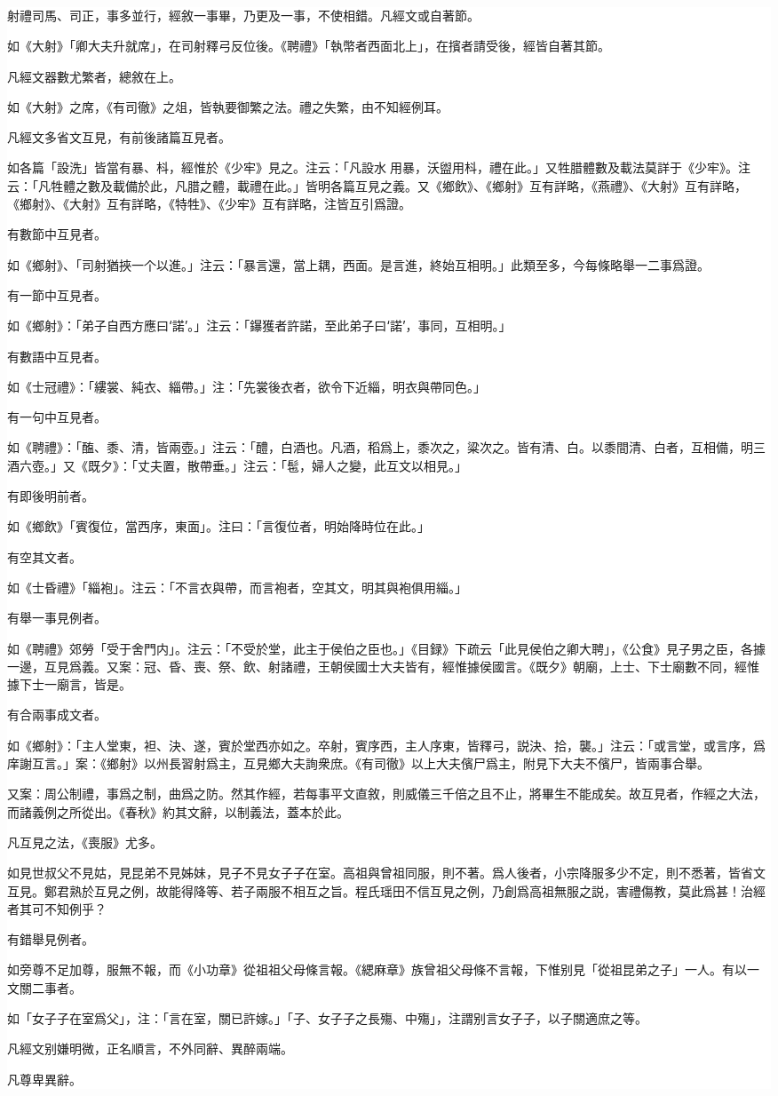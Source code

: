 射禮司馬、司正，事多並行，經敘一事畢，乃更及一事，不使相錯。凡經文或自著節。

如《大射》「卿大夫升就席」，在司射釋弓反位後。《聘禮》「執幣者西面北上」，在擯者請受後，經皆自著其節。

凡經文器數尤繁者，總敘在上。

如《大射》之席，《有司徹》之俎，皆執要御繁之法。禮之失繁，由不知經例耳。

凡經文多省文互見，有前後諸篇互見者。

如各篇「設洗」皆當有暴、枓，經惟於《少牢》見之。注云：「凡設水 用暴，沃盥用枓，禮在此。」又牲腊體數及載法莫詳于《少牢》。注云：「凡牲體之數及載備於此，凡腊之體，載禮在此。」皆明各篇互見之義。又《鄉飲》、《鄉射》互有詳略，《燕禮》、《大射》互有詳略， 《鄉射》、《大射》互有詳略，《特牲》、《少牢》互有詳略，注皆互引爲證。

有數節中互見者。

如《鄉射》、「司射猶挾一个以進。」注云：「暴言還，當上耦，西面。是言進，終始互相明。」此類至多，今每條略舉一二事爲證。

有一節中互見者。

如《鄉射》：「弟子自西方應曰‘諾’。」注云：「鑤獲者許諾，至此弟子曰‘諾’，事同，互相明。」

有數語中互見者。

如《士冠禮》：「縷裳、純衣、緇帶。」注：「先裳後衣者，欲令下近緇，明衣與帶同色。」

有一句中互見者。

如《聘禮》：「醢、黍、清，皆兩壺。」注云：「醴，白酒也。凡酒，稻爲上，黍次之，粱次之。皆有清、白。以黍間清、白者，互相備，明三酒六壺。」又《既夕》：「丈夫置，散帶垂。」注云：「髢，婦人之變，此互文以相見。」

有即後明前者。

如《鄉飲》「賓復位，當西序，東面」。注曰：「言復位者，明始降時位在此。」

有空其文者。

如《士昏禮》「緇袍」。注云：「不言衣與帶，而言袍者，空其文，明其與袍俱用緇。」

有舉一事見例者。

如《聘禮》郊勞「受于舍門内」。注云：「不受於堂，此主于侯伯之臣也。」《目録》下疏云「此見侯伯之卿大聘」，《公食》見子男之臣，各據一邊，互見爲義。又案：冠、昏、喪、祭、飲、射諸禮，王朝侯國士大夫皆有，經惟據侯國言。《既夕》朝廟，上士、下士廟數不同，經惟據下士一廟言，皆是。

有合兩事成文者。

如《鄉射》：「主人堂東，袒、決、遂，賓於堂西亦如之。卒射，賓序西，主人序東，皆釋弓，説決、拾，襲。」注云：「或言堂，或言序，爲庠謝互言。」案：《鄉射》以州長習射爲主，互見鄉大夫詢衆庶。《有司徹》以上大夫儐尸爲主，附見下大夫不儐尸，皆兩事合舉。

又案：周公制禮，事爲之制，曲爲之防。然其作經，若每事平文直敘，則威儀三千倍之且不止，將畢生不能成矣。故互見者，作經之大法，而諸義例之所從出。《春秋》約其文辭，以制義法，蓋本於此。

凡互見之法，《喪服》尤多。

如見世叔父不見姑，見昆弟不見姊妹，見子不見女子子在室。高祖與曾祖同服，則不著。爲人後者，小宗降服多少不定，則不悉著，皆省文互見。鄭君熟於互見之例，故能得降等、若子兩服不相互之旨。程氏瑶田不信互見之例，乃創爲高祖無服之説，害禮傷教，莫此爲甚！治經者其可不知例乎？

有錯舉見例者。

如旁尊不足加尊，服無不報，而《小功章》從祖祖父母條言報。《緦麻章》族曾祖父母條不言報，下惟别見「從祖昆弟之子」一人。有以一文關二事者。

如「女子子在室爲父」，注：「言在室，關已許嫁。」「子、女子子之長殤、中殤」，注謂别言女子子，以子關適庶之等。

凡經文别嫌明微，正名順言，不外同辭、異醉兩端。

凡尊卑異辭。
